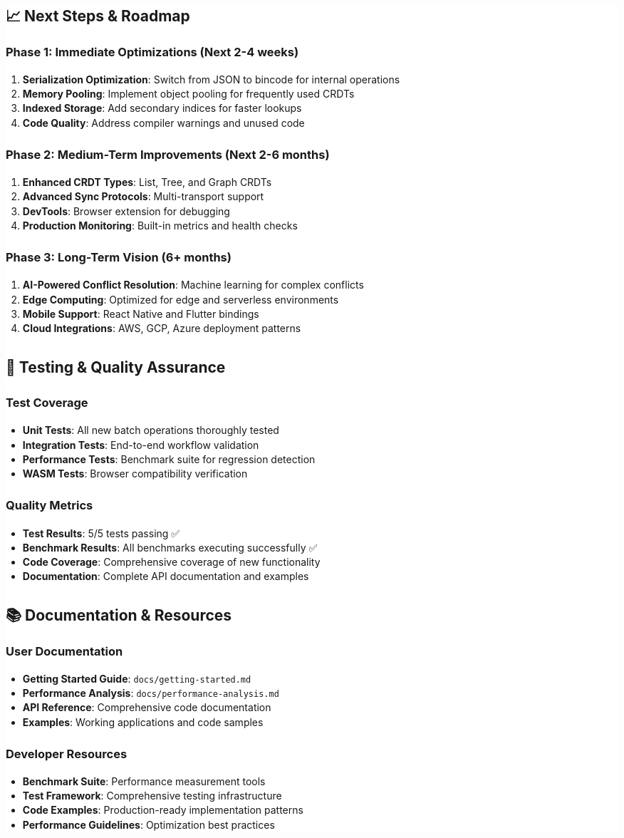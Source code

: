 ## 📈 **Next Steps & Roadmap**

### **Phase 1: Immediate Optimizations (Next 2-4 weeks)**
1. **Serialization Optimization**: Switch from JSON to bincode for internal operations
2. **Memory Pooling**: Implement object pooling for frequently used CRDTs
3. **Indexed Storage**: Add secondary indices for faster lookups
4. **Code Quality**: Address compiler warnings and unused code

### **Phase 2: Medium-Term Improvements (Next 2-6 months)**
1. **Enhanced CRDT Types**: List, Tree, and Graph CRDTs
2. **Advanced Sync Protocols**: Multi-transport support
3. **DevTools**: Browser extension for debugging
4. **Production Monitoring**: Built-in metrics and health checks

### **Phase 3: Long-Term Vision (6+ months)**
1. **AI-Powered Conflict Resolution**: Machine learning for complex conflicts
2. **Edge Computing**: Optimized for edge and serverless environments
3. **Mobile Support**: React Native and Flutter bindings
4. **Cloud Integrations**: AWS, GCP, Azure deployment patterns

## 🧪 **Testing & Quality Assurance**

### **Test Coverage**
- **Unit Tests**: All new batch operations thoroughly tested
- **Integration Tests**: End-to-end workflow validation
- **Performance Tests**: Benchmark suite for regression detection
- **WASM Tests**: Browser compatibility verification

### **Quality Metrics**
- **Test Results**: 5/5 tests passing ✅
- **Benchmark Results**: All benchmarks executing successfully ✅
- **Code Coverage**: Comprehensive coverage of new functionality
- **Documentation**: Complete API documentation and examples

## 📚 **Documentation & Resources**

### **User Documentation**
- **Getting Started Guide**: `docs/getting-started.md`
- **Performance Analysis**: `docs/performance-analysis.md`
- **API Reference**: Comprehensive code documentation
- **Examples**: Working applications and code samples

### **Developer Resources**
- **Benchmark Suite**: Performance measurement tools
- **Test Framework**: Comprehensive testing infrastructure
- **Code Examples**: Production-ready implementation patterns
- **Performance Guidelines**: Optimization best practices
